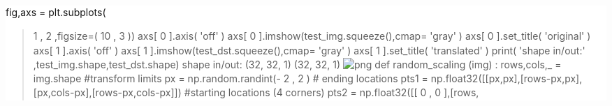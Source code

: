 fig,axs = plt.subplots(
> 1
> ,
> 2
> ,figsize=(
> 10
> ,
> 3
> ))
axs[
> 0
> ].axis(
> 'off'
> )
axs[
> 0
> ].imshow(test_img.squeeze(),cmap=
> 'gray'
> )
axs[
> 0
> ].set_title(
> 'original'
> )
axs[
> 1
> ].axis(
> 'off'
> )
axs[
> 1
> ].imshow(test_dst.squeeze(),cmap=
> 'gray'
> )
axs[
> 1
> ].set_title(
> 'translated'
> )
print(
> 'shape in/out:'
> ,test_img.shape,test_dst.shape)
> shape in/out: (32, 32, 1) (32, 32, 1)
![png](https://img-blog.csdn.net/20180514103823539?watermark/2/text/aHR0cHM6Ly9ibG9nLmNzZG4ubmV0L3UwMTA2NjUyMTY=/font/5a6L5L2T/fontsize/400/fill/I0JBQkFCMA==/dissolve/70)
> def
> random_scaling
> (img)
> :
> rows,cols,_ = img.shape
> \#transform limits
> px = np.random.randint(-
> 2
> ,
> 2
> )
> \# ending locations
> pts1 = np.float32([[px,px],[rows-px,px],[px,cols-px],[rows-px,cols-px]])
> \#starting locations (4 corners)
> pts2 = np.float32([[
> 0
> ,
> 0
> ],[rows,